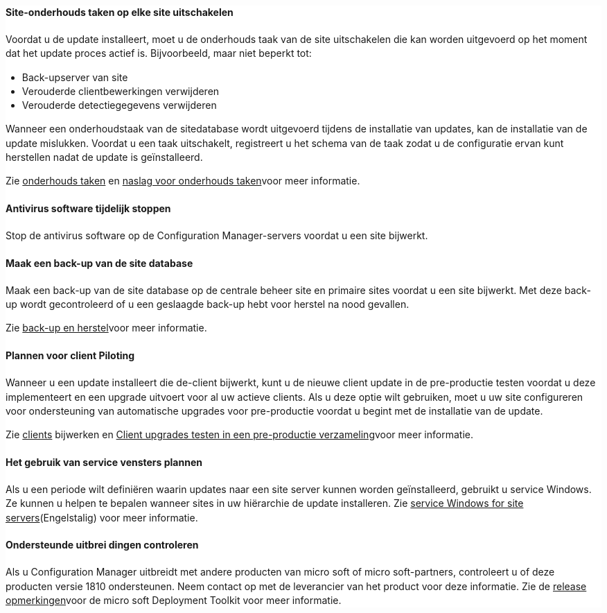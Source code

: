 #### <a name="disable-site-maintenance-tasks-at-each-site"></a>Site-onderhouds taken op elke site uitschakelen
Voordat u de update installeert, moet u de onderhouds taak van de site uitschakelen die kan worden uitgevoerd op het moment dat het update proces actief is. Bijvoorbeeld, maar niet beperkt tot:

-   Back-upserver van site
-   Verouderde clientbewerkingen verwijderen
-   Verouderde detectiegegevens verwijderen

Wanneer een onderhoudstaak van de sitedatabase wordt uitgevoerd tijdens de installatie van updates, kan de installatie van de update mislukken. Voordat u een taak uitschakelt, registreert u het schema van de taak zodat u de configuratie ervan kunt herstellen nadat de update is geïnstalleerd.

Zie [onderhouds taken](maintenance-tasks.md) en [naslag voor onderhouds taken](reference-for-maintenance-tasks.md)voor meer informatie.

#### <a name="temporarily-stop-any-antivirus-software"></a>Antivirus software tijdelijk stoppen 
Stop de antivirus software op de Configuration Manager-servers voordat u een site bijwerkt.  

#### <a name="create-a-backup-of-the-site-database"></a>Maak een back-up van de site database 
Maak een back-up van de site database op de centrale beheer site en primaire sites voordat u een site bijwerkt. Met deze back-up wordt gecontroleerd of u een geslaagde back-up hebt voor herstel na nood gevallen.

Zie [back-up en herstel](backup-and-recovery.md)voor meer informatie.

#### <a name="plan-for-client-piloting"></a>Plannen voor client Piloting   
Wanneer u een update installeert die de-client bijwerkt, kunt u de nieuwe client update in de pre-productie testen voordat u deze implementeert en een upgrade uitvoert voor al uw actieve clients. Als u deze optie wilt gebruiken, moet u uw site configureren voor ondersteuning van automatische upgrades voor pre-productie voordat u begint met de installatie van de update.

Zie [clients](../../clients/manage/upgrade/upgrade-clients.md) bijwerken en [Client upgrades testen in een pre-productie verzameling](../../clients/manage/upgrade/test-client-upgrades.md)voor meer informatie.

#### <a name="plan-to-use-service-windows"></a>Het gebruik van service vensters plannen   
Als u een periode wilt definiëren waarin updates naar een site server kunnen worden geïnstalleerd, gebruikt u service Windows. Ze kunnen u helpen te bepalen wanneer sites in uw hiërarchie de update installeren. Zie [service Windows for site servers](service-windows.md)(Engelstalig) voor meer informatie.

#### <a name="review-supported-extensions"></a>Ondersteunde uitbrei dingen controleren

Als u Configuration Manager uitbreidt met andere producten van micro soft of micro soft-partners, controleert u of deze producten versie 1810 ondersteunen. Neem contact op met de leverancier van het product voor deze informatie. Zie de [release opmerkingen](../../../mdt/release-notes.md)voor de micro soft Deployment Toolkit voor meer informatie.
